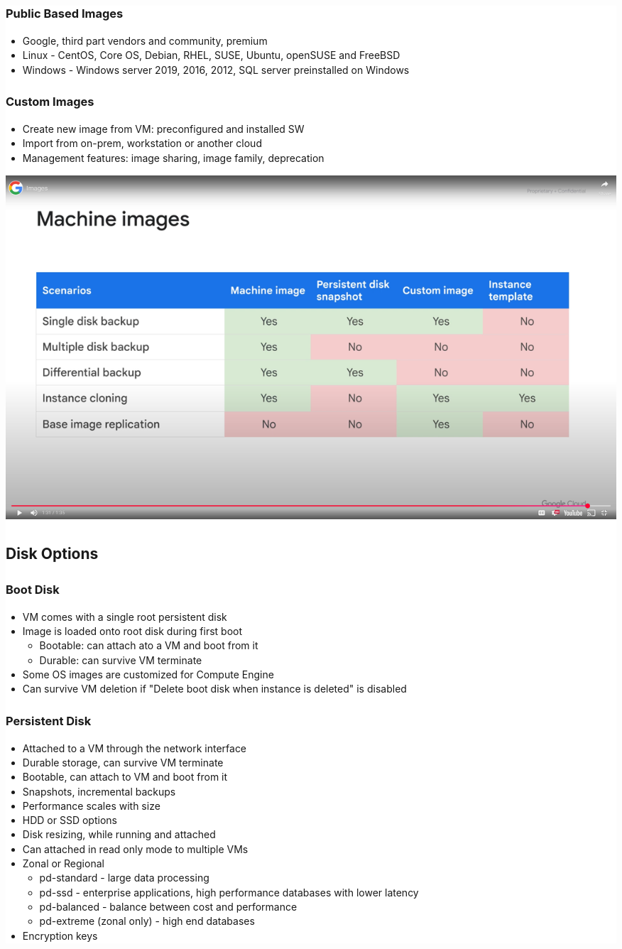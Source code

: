 <h3>Public Based Images</h3>

* Google, third part vendors and community, premium
* Linux - CentOS, Core OS, Debian, RHEL, SUSE, Ubuntu, openSUSE and FreeBSD
* Windows - Windows server 2019, 2016, 2012,
SQL server preinstalled on Windows

<h3>Custom Images</h3>

* Create new image from VM: preconfigured and installed SW
* Import from on-prem, workstation or another cloud
* Management features: image sharing, image family, deprecation

![Machine Images](image-4.png)


<h2>Disk Options</h2>

<h3>Boot Disk</h3>

* VM comes with a single root persistent disk
* Image is loaded onto root disk during first boot
  * Bootable: can attach ato a VM and boot from it
  * Durable: can survive VM terminate
* Some OS images are customized for Compute Engine
* Can survive VM deletion if "Delete boot disk when instance is deleted" is disabled

<h3>Persistent Disk</h3>

* Attached to a VM through the network interface
* Durable storage, can survive VM terminate
* Bootable, can attach to VM and boot from it
* Snapshots, incremental backups
* Performance scales with size
* HDD or SSD options
* Disk resizing, while running and attached
* Can attached in read only mode to multiple VMs
* Zonal or Regional
  * pd-standard - large data processing
  * pd-ssd - enterprise applications, high performance databases with lower latency
  * pd-balanced - balance between cost and performance
  * pd-extreme (zonal only) - high end databases
* Encryption keys